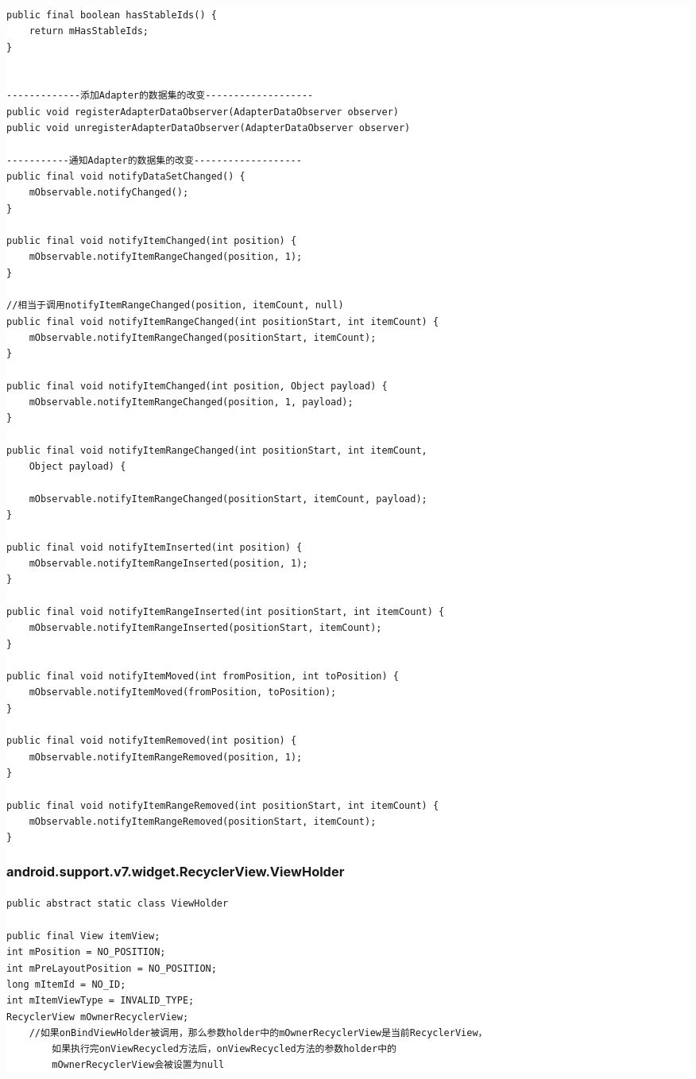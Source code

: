 	public final boolean hasStableIds() {
        return mHasStableIds;
    }

	
	-------------添加Adapter的数据集的改变-------------------
	public void registerAdapterDataObserver(AdapterDataObserver observer)
	public void unregisterAdapterDataObserver(AdapterDataObserver observer)

	-----------通知Adapter的数据集的改变-------------------
	public final void notifyDataSetChanged() {
        mObservable.notifyChanged();
    }

	public final void notifyItemChanged(int position) {
        mObservable.notifyItemRangeChanged(position, 1);
    }
	
	//相当于调用notifyItemRangeChanged(position, itemCount, null)
	public final void notifyItemRangeChanged(int positionStart, int itemCount) {
        mObservable.notifyItemRangeChanged(positionStart, itemCount);
    }

	public final void notifyItemChanged(int position, Object payload) {
        mObservable.notifyItemRangeChanged(position, 1, payload);
    }

	public final void notifyItemRangeChanged(int positionStart, int itemCount, 
		Object payload) {

        mObservable.notifyItemRangeChanged(positionStart, itemCount, payload);
    }

	public final void notifyItemInserted(int position) {
        mObservable.notifyItemRangeInserted(position, 1);
    }

	public final void notifyItemRangeInserted(int positionStart, int itemCount) {
        mObservable.notifyItemRangeInserted(positionStart, itemCount);
    }

	public final void notifyItemMoved(int fromPosition, int toPosition) {
        mObservable.notifyItemMoved(fromPosition, toPosition);
    }

	public final void notifyItemRemoved(int position) {
        mObservable.notifyItemRangeRemoved(position, 1);
    }

	public final void notifyItemRangeRemoved(int positionStart, int itemCount) {
        mObservable.notifyItemRangeRemoved(positionStart, itemCount);
    }

### android.support.v7.widget.RecyclerView.ViewHolder ###

	public abstract static class ViewHolder

	public final View itemView;
	int mPosition = NO_POSITION;
	int mPreLayoutPosition = NO_POSITION;
    long mItemId = NO_ID;
    int mItemViewType = INVALID_TYPE;
	RecyclerView mOwnerRecyclerView; 
		//如果onBindViewHolder被调用，那么参数holder中的mOwnerRecyclerView是当前RecyclerView，
			如果执行完onViewRecycled方法后，onViewRecycled方法的参数holder中的
			mOwnerRecyclerView会被设置为null
